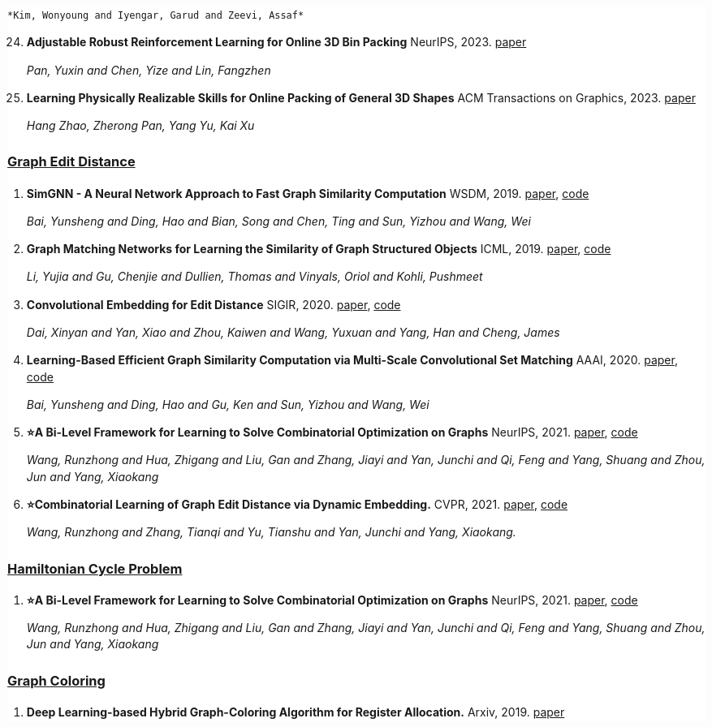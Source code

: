     *Kim, Wonyoung and Iyengar, Garud and Zeevi, Assaf*

24. **Adjustable Robust Reinforcement Learning for Online 3D Bin Packing** NeurIPS, 2023. [paper](https://openreview.net/forum?id=1mdTYi1jAW)

    *Pan, Yuxin and Chen, Yize and Lin, Fangzhen*
    
25. **Learning Physically Realizable Skills for Online Packing of General 3D Shapes** ACM Transactions on Graphics, 2023. [paper](https://arxiv.org/pdf/2212.02094.pdf)

    *Hang Zhao, Zherong Pan, Yang Yu, Kai Xu*

### [Graph Edit Distance](#content)

1. **SimGNN - A Neural Network Approach to Fast Graph Similarity Computation** WSDM, 2019. [paper](https://arxiv.org/abs/1808.05689), [code](https://github.com/yunshengb/SimGNN)

    *Bai, Yunsheng and Ding, Hao and Bian, Song and Chen, Ting and Sun, Yizhou and Wang, Wei*

2. **Graph Matching Networks for Learning the Similarity of Graph Structured Objects** ICML, 2019. [paper](https://arxiv.org/abs/1904.12787), [code](https://github.com/Lin-Yijie/Graph-Matching-Networks)

    *Li, Yujia and Gu, Chenjie and Dullien, Thomas and Vinyals, Oriol and Kohli, Pushmeet*

3. **Convolutional Embedding for Edit Distance** SIGIR, 2020. [paper](https://dl.acm.org/doi/abs/10.1145/3397271.3401045), [code](https://github.com/xinyandai/string-embed)

    *Dai, Xinyan and Yan, Xiao and Zhou, Kaiwen and Wang, Yuxuan and Yang, Han and Cheng, James*

4. **Learning-Based Efficient Graph Similarity Computation via Multi-Scale Convolutional Set Matching** AAAI, 2020. [paper](https://ojs.aaai.org/index.php/AAAI/article/view/5720), [code](https://github.com/yunshengb/GraphSim)

    *Bai, Yunsheng and Ding, Hao and Gu, Ken and Sun, Yizhou and Wang, Wei*

5. **⭐A Bi-Level Framework for Learning to Solve Combinatorial Optimization on Graphs** NeurIPS, 2021. [paper](https://arxiv.org/abs/2106.04927), [code](https://github.com/Thinklab-SJTU/PPO-BiHyb)

    *Wang, Runzhong and Hua, Zhigang and Liu, Gan and Zhang, Jiayi and Yan, Junchi and Qi, Feng and Yang, Shuang and Zhou, Jun and Yang, Xiaokang*

6. **⭐Combinatorial Learning of Graph Edit Distance via Dynamic Embedding.** CVPR, 2021. [paper](https://arxiv.org/abs/2011.15039), [code](https://github.com/Thinklab-SJTU/GENN-Astar)

    *Wang, Runzhong and Zhang, Tianqi and Yu, Tianshu and Yan, Junchi and Yang, Xiaokang.*

### [Hamiltonian Cycle Problem](#content)

1. **⭐A Bi-Level Framework for Learning to Solve Combinatorial Optimization on Graphs** NeurIPS, 2021. [paper](https://arxiv.org/abs/2106.04927), [code](https://github.com/Thinklab-SJTU/PPO-BiHyb)

    *Wang, Runzhong and Hua, Zhigang and Liu, Gan and Zhang, Jiayi and Yan, Junchi and Qi, Feng and Yang, Shuang and Zhou, Jun and Yang, Xiaokang*

### [Graph Coloring](#content)

1. **Deep Learning-based Hybrid Graph-Coloring Algorithm for Register Allocation.** Arxiv, 2019. [paper](https://arxiv.org/abs/1912.03700)
